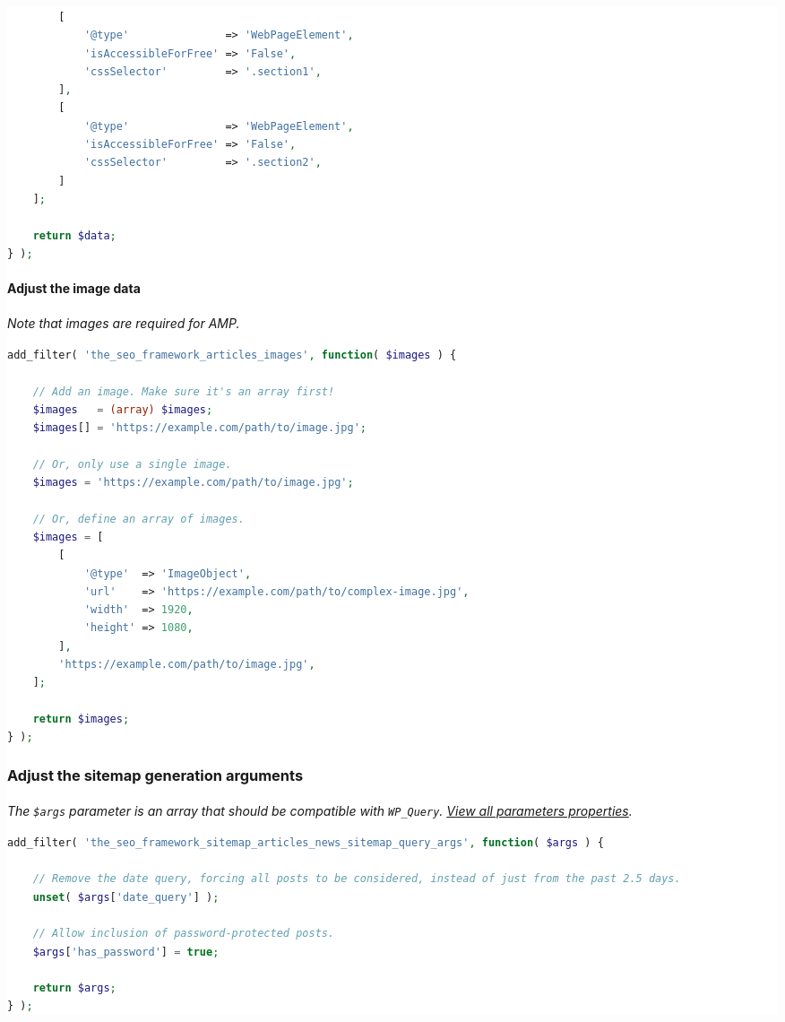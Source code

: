 ```php
		[
			'@type'               => 'WebPageElement',
			'isAccessibleForFree' => 'False',
			'cssSelector'         => '.section1',
		],
		[
			'@type'               => 'WebPageElement',
			'isAccessibleForFree' => 'False',
			'cssSelector'         => '.section2',
		]
	];

	return $data;
} );
```

#### Adjust the image data

*Note that images are required for AMP.*

```php
add_filter( 'the_seo_framework_articles_images', function( $images ) {

	// Add an image. Make sure it's an array first!
	$images   = (array) $images;
	$images[] = 'https://example.com/path/to/image.jpg';

	// Or, only use a single image.
	$images = 'https://example.com/path/to/image.jpg';

	// Or, define an array of images.
	$images = [
		[
			'@type'  => 'ImageObject',
			'url'    => 'https://example.com/path/to/complex-image.jpg',
			'width'  => 1920,
			'height' => 1080,
		],
		'https://example.com/path/to/image.jpg',
	];

	return $images;
} );
```

### Adjust the sitemap generation arguments

*The `$args` parameter is an array that should be compatible with `WP_Query`. [View all parameters properties](https://developer.wordpress.org/reference/classes/wp_query/#parameters).*

```php
add_filter( 'the_seo_framework_sitemap_articles_news_sitemap_query_args', function( $args ) {

	// Remove the date query, forcing all posts to be considered, instead of just from the past 2.5 days.
	unset( $args['date_query'] );

	// Allow inclusion of password-protected posts.
	$args['has_password'] = true;

	return $args;
} );
```
